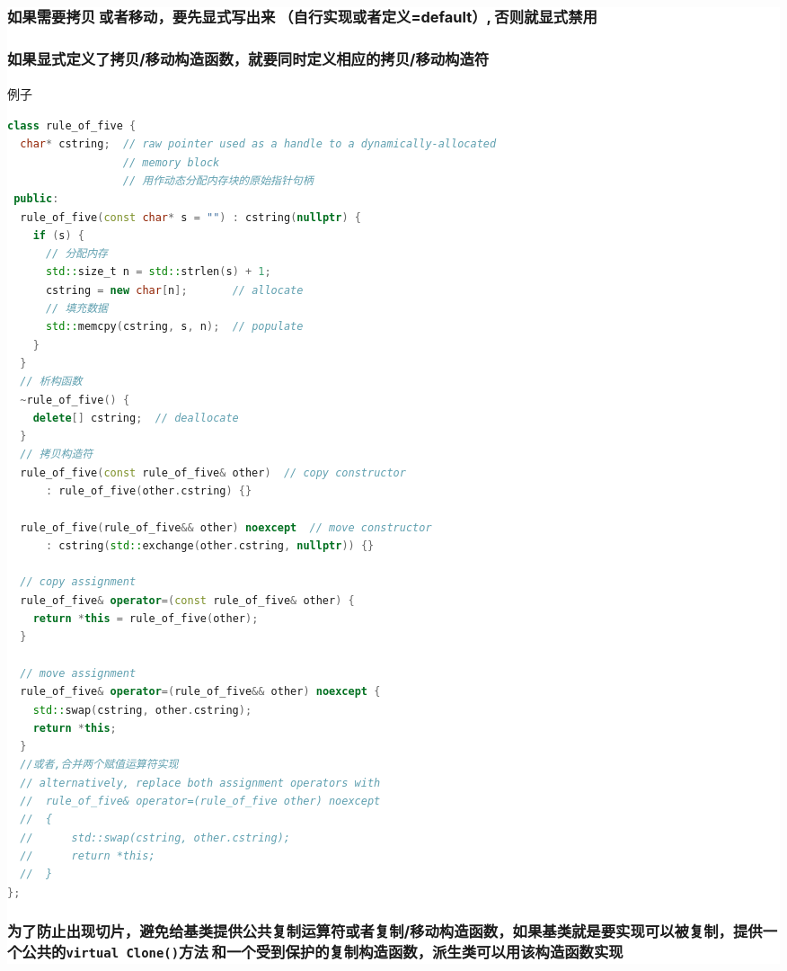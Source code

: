 ### 如果需要拷贝 或者移动，要先显式写出来 （自行实现或者定义=default）, 否则就显式禁用

### 如果显式定义了拷贝/移动构造函数，就要同时定义相应的拷贝/移动构造符


例子
```C++
class rule_of_five {
  char* cstring;  // raw pointer used as a handle to a dynamically-allocated
                  // memory block
                  // 用作动态分配内存块的原始指针句柄
 public:
  rule_of_five(const char* s = "") : cstring(nullptr) {
    if (s) {
      // 分配内存
      std::size_t n = std::strlen(s) + 1;
      cstring = new char[n];       // allocate
      // 填充数据
      std::memcpy(cstring, s, n);  // populate
    }
  }
  // 析构函数
  ~rule_of_five() {
    delete[] cstring;  // deallocate
  }
  // 拷贝构造符
  rule_of_five(const rule_of_five& other)  // copy constructor
      : rule_of_five(other.cstring) {}

  rule_of_five(rule_of_five&& other) noexcept  // move constructor
      : cstring(std::exchange(other.cstring, nullptr)) {}

  // copy assignment
  rule_of_five& operator=(const rule_of_five& other) {
    return *this = rule_of_five(other);
  }

  // move assignment
  rule_of_five& operator=(rule_of_five&& other) noexcept {
    std::swap(cstring, other.cstring);
    return *this;
  }
  //或者,合并两个赋值运算符实现
  // alternatively, replace both assignment operators with
  //  rule_of_five& operator=(rule_of_five other) noexcept
  //  {
  //      std::swap(cstring, other.cstring);
  //      return *this;
  //  }
};
```
### 为了防止出现切片，避免给基类提供公共复制运算符或者复制/移动构造函数，如果基类就是要实现可以被复制，提供一个公共的`virtual Clone()`方法 和一个受到保护的复制构造函数，派生类可以用该构造函数实现
